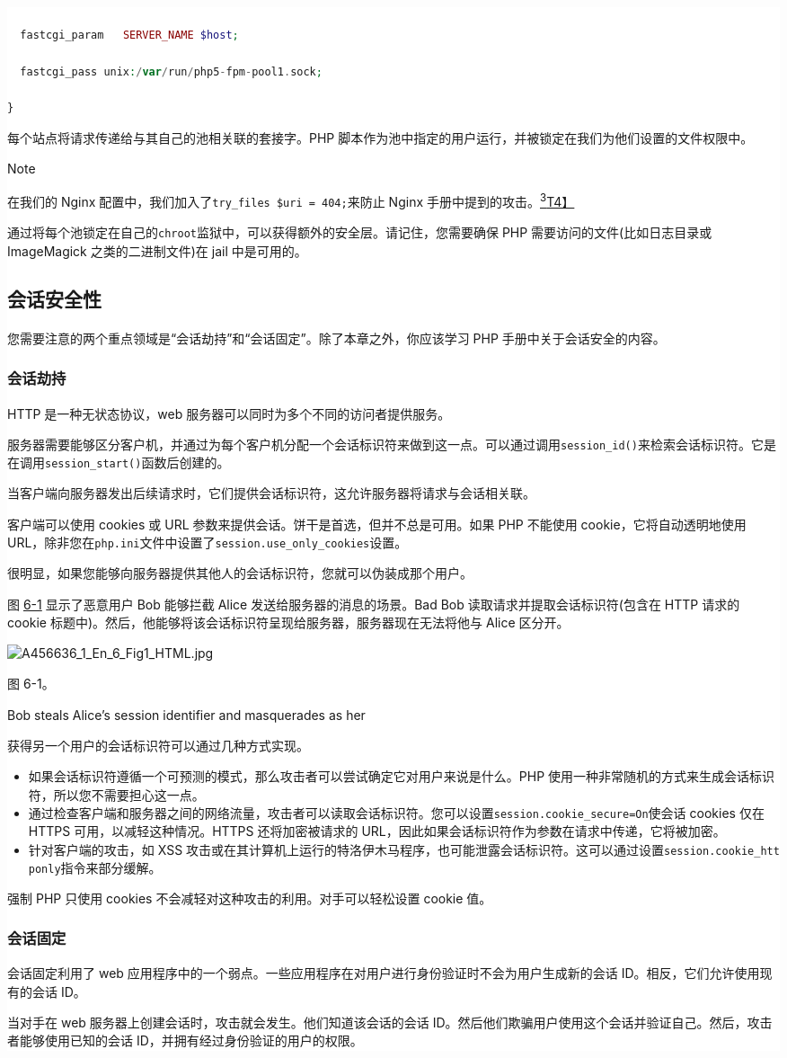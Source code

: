 ```php

  fastcgi_param   SERVER_NAME $host;

  fastcgi_pass unix:/var/run/php5-fpm-pool1.sock;

}

```

每个站点将请求传递给与其自己的池相关联的套接字。PHP 脚本作为池中指定的用户运行，并被锁定在我们为他们设置的文件权限中。

Note

在我们的 Nginx 配置中，我们加入了`try_files $uri = 404;`来防止 Nginx 手册中提到的攻击。[<sup>3</sup>T4】](#Fn3)

通过将每个池锁定在自己的`chroot`监狱中，可以获得额外的安全层。请记住，您需要确保 PHP 需要访问的文件(比如日志目录或 ImageMagick 之类的二进制文件)在 jail 中是可用的。

## 会话安全性

您需要注意的两个重点领域是“会话劫持”和“会话固定”。除了本章之外，你应该学习 PHP 手册中关于会话安全的内容。

### 会话劫持

HTTP 是一种无状态协议，web 服务器可以同时为多个不同的访问者提供服务。

服务器需要能够区分客户机，并通过为每个客户机分配一个会话标识符来做到这一点。可以通过调用`session_id()`来检索会话标识符。它是在调用`session_start()`函数后创建的。

当客户端向服务器发出后续请求时，它们提供会话标识符，这允许服务器将请求与会话相关联。

客户端可以使用 cookies 或 URL 参数来提供会话。饼干是首选，但并不总是可用。如果 PHP 不能使用 cookie，它将自动透明地使用 URL，除非您在`php.ini`文件中设置了`session.use_only_cookies`设置。

很明显，如果您能够向服务器提供其他人的会话标识符，您就可以伪装成那个用户。

图 [6-1](#Fig1) 显示了恶意用户 Bob 能够拦截 Alice 发送给服务器的消息的场景。Bad Bob 读取请求并提取会话标识符(包含在 HTTP 请求的 cookie 标题中)。然后，他能够将该会话标识符呈现给服务器，服务器现在无法将他与 Alice 区分开。

![A456636_1_En_6_Fig1_HTML.jpg](../Images/A456636_1_En_6_Fig1_HTML.jpg)

图 6-1。

Bob steals Alice’s session identifier and masquerades as her

获得另一个用户的会话标识符可以通过几种方式实现。

*   如果会话标识符遵循一个可预测的模式，那么攻击者可以尝试确定它对用户来说是什么。PHP 使用一种非常随机的方式来生成会话标识符，所以您不需要担心这一点。
*   通过检查客户端和服务器之间的网络流量，攻击者可以读取会话标识符。您可以设置`session.cookie_secure=On`使会话 cookies 仅在 HTTPS 可用，以减轻这种情况。HTTPS 还将加密被请求的 URL，因此如果会话标识符作为参数在请求中传递，它将被加密。
*   针对客户端的攻击，如 XSS 攻击或在其计算机上运行的特洛伊木马程序，也可能泄露会话标识符。这可以通过设置`session.cookie_httponly`指令来部分缓解。

强制 PHP 只使用 cookies 不会减轻对这种攻击的利用。对手可以轻松设置 cookie 值。

### 会话固定

会话固定利用了 web 应用程序中的一个弱点。一些应用程序在对用户进行身份验证时不会为用户生成新的会话 ID。相反，它们允许使用现有的会话 ID。

当对手在 web 服务器上创建会话时，攻击就会发生。他们知道该会话的会话 ID。然后他们欺骗用户使用这个会话并验证自己。然后，攻击者能够使用已知的会话 ID，并拥有经过身份验证的用户的权限。
